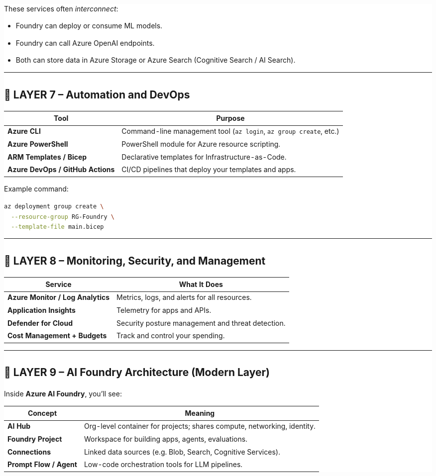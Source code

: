 These services often _interconnect_:

- Foundry can deploy or consume ML models.
    
- Foundry can call Azure OpenAI endpoints.
    
- Both can store data in Azure Storage or Azure Search (Cognitive Search / AI Search).
    

---

## 🧩 LAYER 7 – **Automation and DevOps**

|Tool|Purpose|
|---|---|
|**Azure CLI**|Command-line management tool (`az login`, `az group create`, etc.)|
|**Azure PowerShell**|PowerShell module for Azure resource scripting.|
|**ARM Templates / Bicep**|Declarative templates for Infrastructure-as-Code.|
|**Azure DevOps / GitHub Actions**|CI/CD pipelines that deploy your templates and apps.|

Example command:

```bash
az deployment group create \
  --resource-group RG-Foundry \
  --template-file main.bicep
```

---

## 🧭 LAYER 8 – **Monitoring, Security, and Management**

|Service|What It Does|
|---|---|
|**Azure Monitor / Log Analytics**|Metrics, logs, and alerts for all resources.|
|**Application Insights**|Telemetry for apps and APIs.|
|**Defender for Cloud**|Security posture management and threat detection.|
|**Cost Management + Budgets**|Track and control your spending.|

---

## 🧩 LAYER 9 – **AI Foundry Architecture (Modern Layer)**

Inside **Azure AI Foundry**, you’ll see:

|Concept|Meaning|
|---|---|
|**AI Hub**|Org-level container for projects; shares compute, networking, identity.|
|**Foundry Project**|Workspace for building apps, agents, evaluations.|
|**Connections**|Linked data sources (e.g. Blob, Search, Cognitive Services).|
|**Prompt Flow / Agent**|Low-code orchestration tools for LLM pipelines.|
